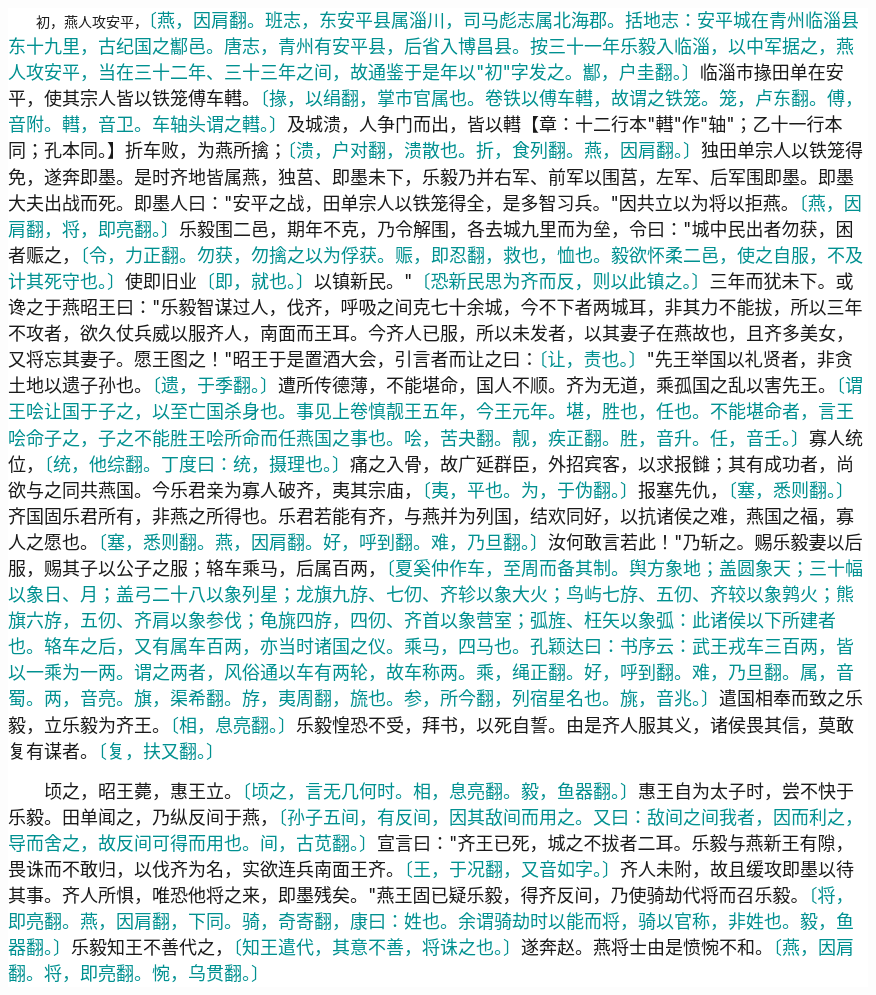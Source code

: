  　　初，燕人攻安平，</font><font size=4px color="#009090"><font size=4px>〔燕，因肩翻。班志，东安平县属淄川，司马彪志属北海郡。括地志：安平城在青州临淄县东十九里，古纪国之酅邑。唐志，青州有安平县，后省入博昌县。按三十一年乐毅入临淄，以中军据之，燕人攻安平，当在三十二年、三十三年之间，故通鉴于是年以"初"字发之。酅，户圭翻。〕</font></font><font size=4px>临淄市掾田单在安平，使其宗人皆以铁笼傅车轊。</font><font size=4px color="#009090"><font size=4px>〔掾，以绢翻，掌市官属也。卷铁以傅车轊，故谓之铁笼。笼，卢东翻。傅，音附。轊，音卫。车轴头谓之轊。〕</font></font><font size=4px>及城溃，人争门而出，皆以轊</font><span class="h"><font size=4px>【章：十二行本"轊"作"轴"；乙十一行本同；孔本同。】</font></font><font size=4px>折车败，为燕所擒；</font><font size=4px color="#009090"><font size=4px>〔溃，户对翻，溃散也。折，食列翻。燕，因肩翻。〕</font></font><font size=4px>独田单宗人以铁笼得免，遂奔即墨。是时齐地皆属燕，独莒、即墨未下，乐毅乃并右军、前军以围莒，左军、后军围即墨。即墨大夫出战而死。即墨人曰："安平之战，田单宗人以铁笼得全，是多智习兵。"因共立以为将以拒燕。</font><font size=4px color="#009090"><font size=4px>〔燕，因肩翻，将，即亮翻。〕</font></font><font size=4px>乐毅围二邑，期年不克，乃令解围，各去城九里而为垒，令曰："城中民出者勿获，困者赈之，</font><font size=4px color="#009090"><font size=4px>〔令，力正翻。勿获，勿擒之以为俘获。赈，即忍翻，救也，恤也。毅欲怀柔二邑，使之自服，不及计其死守也。〕</font></font><font size=4px>使即旧业</font><font size=4px color="#009090"><font size=4px>〔即，就也。〕</font></font><font size=4px>以镇新民。"</font><font size=4px color="#009090"><font size=4px>〔恐新民思为齐而反，则以此镇之。〕</font></font><font size=4px>三年而犹未下。或谗之于燕昭王曰："乐毅智谋过人，伐齐，呼吸之间克七十余城，今不下者两城耳，非其力不能拔，所以三年不攻者，欲久仗兵威以服齐人，南面而王耳。今齐人已服，所以未发者，以其妻子在燕故也，且齐多美女，又将忘其妻子。愿王图之！"昭王于是置酒大会，引言者而让之曰：</font><font size=4px color="#009090"><font size=4px>〔让，责也。〕</font></font><font size=4px>"先王举国以礼贤者，非贪土地以遗子孙也。</font><font size=4px color="#009090"><font size=4px>〔遗，于季翻。〕</font></font><font size=4px>遭所传德薄，不能堪命，国人不顺。齐为无道，乘孤国之乱以害先王。</font><font size=4px color="#009090"><font size=4px>〔谓王哙让国于子之，以至亡国杀身也。事见上卷慎靓王五年，今王元年。堪，胜也，任也。不能堪命者，言王哙命子之，子之不能胜王哙所命而任燕国之事也。哙，苦夬翻。靓，疾正翻。胜，音升。任，音壬。〕</font></font><font size=4px>寡人统位，</font><font size=4px color="#009090"><font size=4px>〔统，他综翻。丁度曰：统，摄理也。〕</font></font><font size=4px>痛之入骨，故广延群臣，外招宾客，以求报雠；其有成功者，尚欲与之同共燕国。今乐君亲为寡人破齐，夷其宗庙，</font><font size=4px color="#009090"><font size=4px>〔夷，平也。为，于伪翻。〕</font></font><font size=4px>报塞先仇，</font><font size=4px color="#009090"><font size=4px>〔塞，悉则翻。〕</font></font><font size=4px>齐国固乐君所有，非燕之所得也。乐君若能有齐，与燕并为列国，结欢同好，以抗诸侯之难，燕国之福，寡人之愿也。</font><font size=4px color="#009090"><font size=4px>〔塞，悉则翻。燕，因肩翻。好，呼到翻。难，乃旦翻。〕</font></font><font size=4px>汝何敢言若此！"乃斩之。赐乐毅妻以后服，赐其子以公子之服；辂车乘马，后属百两，</font><font size=4px color="#009090"><font size=4px>〔夏奚仲作车，至周而备其制。舆方象地；盖圆象天；三十幅以象日、月；盖弓二十八以象列星；龙旗九斿、七仞、齐轸以象大火；鸟屿七斿、五仞、齐较以象鹑火；熊旗六斿，五仞、齐肩以象参伐；龟旐四斿，四仞、齐首以象营室；弧旌、枉矢以象弧：此诸侯以下所建者也。辂车之后，又有属车百两，亦当时诸国之仪。乘马，四马也。孔颖达曰：书序云：武王戎车三百两，皆以一乘为一两。谓之两者，风俗通以车有两轮，故车称两。乘，绳正翻。好，呼到翻。难，乃旦翻。属，音蜀。两，音亮。旗，渠希翻。斿，夷周翻，旒也。参，所今翻，列宿星名也。旐，音兆。〕</font></font><font size=4px>遣国相奉而致之乐毅，立乐毅为齐王。</font><font size=4px color="#009090"><font size=4px>〔相，息亮翻。〕</font></font><font size=4px>乐毅惶恐不受，拜书，以死自誓。由是齐人服其义，诸侯畏其信，莫敢复有谋者。</font><font size=4px color="#009090"><font size=4px>〔复，扶又翻。〕</font></font><font size=4px>

 　　顷之，昭王薨，惠王立。</font><font size=4px color="#009090"><font size=4px>〔顷之，言无几何时。相，息亮翻。毅，鱼器翻。〕</font></font><font size=4px>惠王自为太子时，尝不快于乐毅。田单闻之，乃纵反间于燕，</font><font size=4px color="#009090"><font size=4px>〔孙子五间，有反间，因其敌间而用之。又曰：敌间之间我者，因而利之，导而舍之，故反间可得而用也。间，古苋翻。〕</font></font><font size=4px>宣言曰："齐王已死，城之不拔者二耳。乐毅与燕新王有隙，畏诛而不敢归，以伐齐为名，实欲连兵南面王齐。</font><font size=4px color="#009090"><font size=4px>〔王，于况翻，又音如字。〕</font></font><font size=4px>齐人未附，故且缓攻即墨以待其事。齐人所惧，唯恐他将之来，即墨残矣。"燕王固已疑乐毅，得齐反间，乃使骑劫代将而召乐毅。</font><font size=4px color="#009090"><font size=4px>〔将，即亮翻。燕，因肩翻，下同。骑，奇寄翻，康曰：姓也。余谓骑劫时以能而将，骑以官称，非姓也。毅，鱼器翻。〕</font></font><font size=4px>乐毅知王不善代之，</font><font size=4px color="#009090"><font size=4px>〔知王遣代，其意不善，将诛之也。〕</font></font><font size=4px>遂奔赵。燕将士由是愤惋不和。</font><font size=4px color="#009090"><font size=4px>〔燕，因肩翻。将，即亮翻。惋，乌贯翻。〕</font></font><font size=4px>
